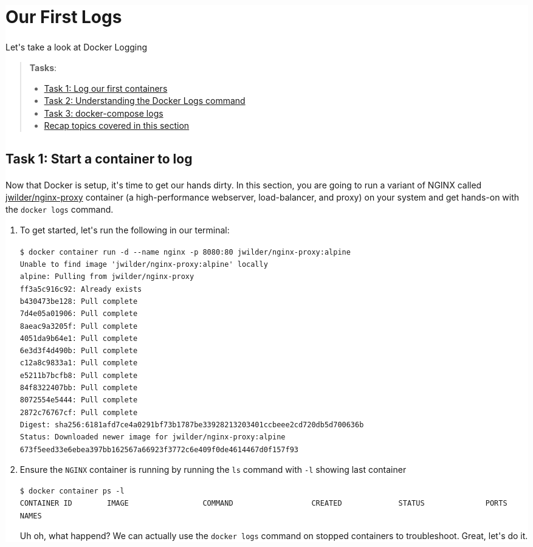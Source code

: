 # Our First Logs

Let's take a look at Docker Logging

> **Tasks**:
>
>
> * [Task 1: Log our first containers](#Task_1)
> * [Task 2: Understanding the Docker Logs command](#Task_2)
> * [Task 3: docker-compose logs](#Task_3)
> * [Recap topics covered in this section](#Recap)

## <a name="Task_1"></a>Task 1: Start a container to log

Now that Docker is setup, it's time to get our hands dirty. In this section, you are going to run a variant of NGINX called [jwilder/nginx-proxy](https://hub.docker.com/r/library/traefik/) container (a high-performance webserver, load-balancer, and proxy) on your system and get hands-on with the `docker logs` command.

1. To get started, let's run the following in our terminal:

    ```
    $ docker container run -d --name nginx -p 8080:80 jwilder/nginx-proxy:alpine
    Unable to find image 'jwilder/nginx-proxy:alpine' locally
    alpine: Pulling from jwilder/nginx-proxy
    ff3a5c916c92: Already exists
    b430473be128: Pull complete
    7d4e05a01906: Pull complete
    8aeac9a3205f: Pull complete
    4051da9b64e1: Pull complete
    6e3d3f4d490b: Pull complete
    c12a8c9833a1: Pull complete
    e5211b7bcfb8: Pull complete
    84f8322407bb: Pull complete
    8072554e5444: Pull complete
    2872c76767cf: Pull complete
    Digest: sha256:6181afd7ce4a0291bf73b1787be33928213203401ccbeee2cd720db5d700636b
    Status: Downloaded newer image for jwilder/nginx-proxy:alpine
    673f5eed33e6ebea397bb162567a66923f3772c6e409f0de4614467d0f157f93
    
    ```

2. Ensure the `NGINX` container is running by running the `ls` command with `-l` showing last container

    ```
    $ docker container ps -l
    CONTAINER ID        IMAGE                 COMMAND                  CREATED             STATUS              PORTS                  NAMES
    ```

    Uh oh, what happend?
    We can actually use the `docker logs` command on stopped containers to troubleshoot. Great, let's do it.
